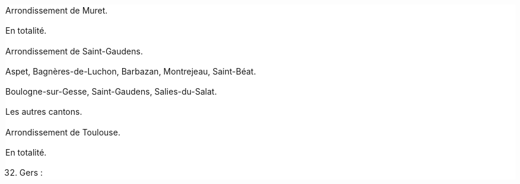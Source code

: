 Arrondissement de Muret.

</td>
      <td valign="top" width="105">
      </td><td valign="top" width="189">
      </td><td valign="top" width="129">
      </td><td valign="top" width="73">

En totalité.

</td>
    </tr>
    <tr>
      <td valign="top" width="109">

Arrondissement de Saint-Gaudens.

</td>
      <td valign="top" width="105">
      </td><td width="189" valign="top">

Aspet, Bagnères-de-Luchon, Barbazan, Montrejeau, Saint-Béat.

</td>
      <td width="129" valign="top">

Boulogne-sur-Gesse, Saint-Gaudens, Salies-du-Salat.

</td>
      <td valign="top" width="73">

Les autres cantons.

</td>
    </tr>
    <tr>
      <td width="109" valign="top">

Arrondissement de Toulouse.

</td>
      <td valign="top" width="105">
      </td><td width="189" valign="top">
      </td><td valign="top" width="129">
      </td><td width="73" valign="top">

En totalité.

</td>
    </tr>
    <tr>
      <td valign="top" width="109">

32. Gers :

</td>
      <td width="105" valign="top">
      </td><td width="189" valign="top">
      </td><td width="129" valign="top">
      </td><td valign="top" width="73">
    </td></tr>
    <tr>
      <td valign="top" width="109">
